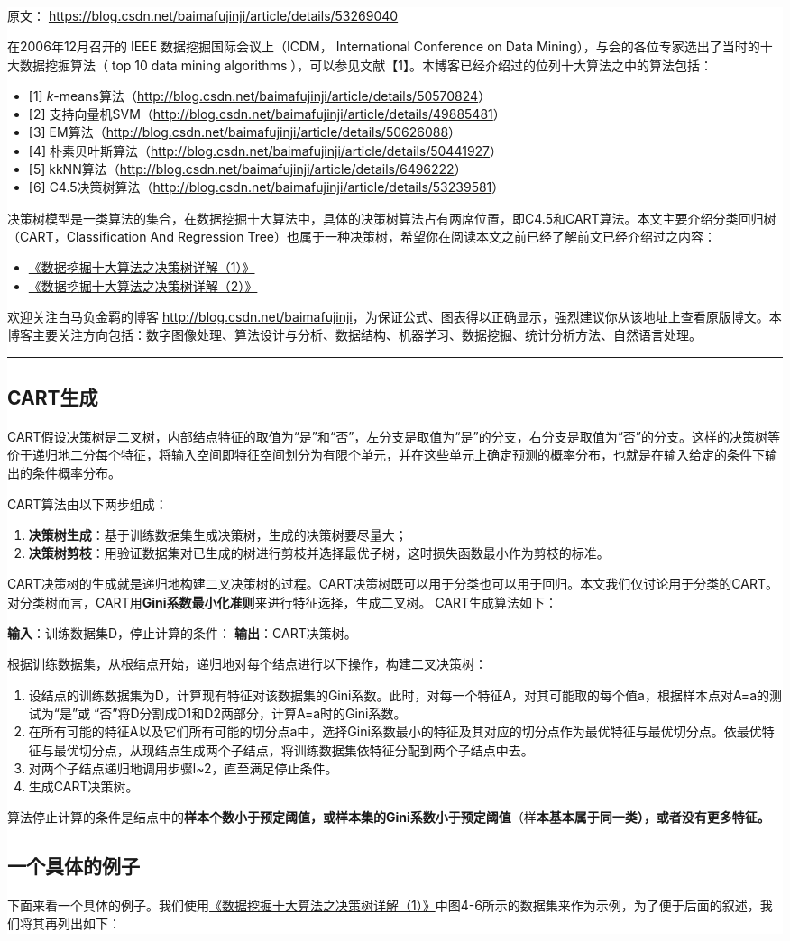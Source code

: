 原文： https://blog.csdn.net/baimafujinji/article/details/53269040

在2006年12月召开的 IEEE 数据挖掘国际会议上（ICDM， International Conference on Data Mining），与会的各位专家选出了当时的十大数据挖掘算法（ top 10 data mining algorithms ），可以参见文献【1】。本博客已经介绍过的位列十大算法之中的算法包括：

- [1] *k*-means算法（<http://blog.csdn.net/baimafujinji/article/details/50570824>）
- [2] 支持向量机SVM（<http://blog.csdn.net/baimafujinji/article/details/49885481>）
- [3] EM算法（<http://blog.csdn.net/baimafujinji/article/details/50626088>）
- [4] 朴素贝叶斯算法（<http://blog.csdn.net/baimafujinji/article/details/50441927>）
- [5] kkNN算法（<http://blog.csdn.net/baimafujinji/article/details/6496222>）
- [6] C4.5决策树算法（<http://blog.csdn.net/baimafujinji/article/details/53239581>）

决策树模型是一类算法的集合，在数据挖掘十大算法中，具体的决策树算法占有两席位置，即C4.5和CART算法。本文主要介绍分类回归树（CART，Classification And Regression Tree）也属于一种决策树，希望你在阅读本文之前已经了解前文已经介绍过之内容：

- [《数据挖掘十大算法之决策树详解（1）》](http://blog.csdn.net/baimafujinji/article/details/51724371)
- [《数据挖掘十大算法之决策树详解（2）》](http://blog.csdn.net/baimafujinji/article/details/53239581)

欢迎关注白马负金羁的博客 <http://blog.csdn.net/baimafujinji>，为保证公式、图表得以正确显示，强烈建议你从该地址上查看原版博文。本博客主要关注方向包括：数字图像处理、算法设计与分析、数据结构、机器学习、数据挖掘、统计分析方法、自然语言处理。

------

## **CART**生成

CART假设决策树是二叉树，内部结点特征的取值为“是”和“否”，左分支是取值为“是”的分支，右分支是取值为“否”的分支。这样的决策树等价于递归地二分每个特征，将输入空间即特征空间划分为有限个单元，并在这些单元上确定预测的概率分布，也就是在输入给定的条件下输出的条件概率分布。

CART算法由以下两步组成：

1. **决策树生成**：基于训练数据集生成决策树，生成的决策树要尽量大；
2. **决策树剪枝**：用验证数据集对已生成的树进行剪枝并选择最优子树，这时损失函数最小作为剪枝的标准。

CART决策树的生成就是递归地构建二叉决策树的过程。CART决策树既可以用于分类也可以用于回归。本文我们仅讨论用于分类的CART。对分类树而言，CART用**Gini系数最小化准则**来进行特征选择，生成二叉树。 CART生成算法如下：

**输入**：训练数据集D，停止计算的条件： 
**输出**：CART决策树。

根据训练数据集，从根结点开始，递归地对每个结点进行以下操作，构建二叉决策树：

1. 设结点的训练数据集为D，计算现有特征对该数据集的Gini系数。此时，对每一个特征A，对其可能取的每个值a，根据样本点对A=a的测试为“是”或 “否”将D分割成D1和D2两部分，计算A=a时的Gini系数。
2. 在所有可能的特征A以及它们所有可能的切分点a中，选择Gini系数最小的特征及其对应的切分点作为最优特征与最优切分点。依最优特征与最优切分点，从现结点生成两个子结点，将训练数据集依特征分配到两个子结点中去。
3. 对两个子结点递归地调用步骤l~2，直至满足停止条件。
4. 生成CART决策树。

算法停止计算的条件是结点中的**样本个数小于预定阈值，或样本集的Gini系数小于预定阈值**（样**本基本属于同一类），或者没有更多特征。**



## **一个具体的例子**

下面来看一个具体的例子。我们使用[《数据挖掘十大算法之决策树详解（1）》](http://blog.csdn.net/baimafujinji/article/details/51724371)中图4-6所示的数据集来作为示例，为了便于后面的叙述，我们将其再列出如下： 
